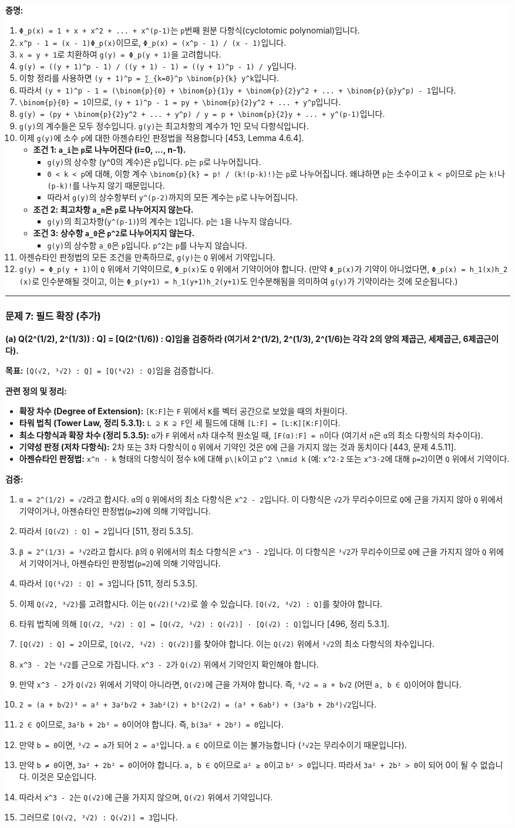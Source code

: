**증명:**
1.  `Φ_p(x) = 1 + x + x^2 + ... + x^(p-1)`는 `p`번째 원분 다항식(cyclotomic polynomial)입니다.
2.  `x^p - 1 = (x - 1)Φ_p(x)`이므로, `Φ_p(x) = (x^p - 1) / (x - 1)`입니다.
3.  `x = y + 1`로 치환하여 `g(y) = Φ_p(y + 1)`을 고려합니다.
4.  `g(y) = ((y + 1)^p - 1) / ((y + 1) - 1) = ((y + 1)^p - 1) / y`입니다.
5.  이항 정리를 사용하면 `(y + 1)^p = ∑_{k=0}^p \binom{p}{k} y^k`입니다.
6.  따라서 `(y + 1)^p - 1 = (\binom{p}{0} + \binom{p}{1}y + \binom{p}{2}y^2 + ... + \binom{p}{p}y^p) - 1`입니다.
7.  `\binom{p}{0} = 1`이므로, `(y + 1)^p - 1 = py + \binom{p}{2}y^2 + ... + y^p`입니다.
8.  `g(y) = (py + \binom{p}{2}y^2 + ... + y^p) / y = p + \binom{p}{2}y + ... + y^(p-1)`입니다.
9.  `g(y)`의 계수들은 모두 정수입니다. `g(y)`는 최고차항의 계수가 1인 모닉 다항식입니다.
10. 이제 `g(y)`에 소수 `p`에 대한 아젠슈타인 판정법을 적용합니다 [453, Lemma 4.6.4].
    *   **조건 1: `a_i`는 `p`로 나누어진다 (i=0, ..., n-1).**
        *   `g(y)`의 상수항 (y^0의 계수)은 `p`입니다. `p`는 `p`로 나누어집니다.
        *   `0 < k < p`에 대해, 이항 계수 `\binom{p}{k} = p! / (k!(p-k)!)`는 `p`로 나누어집니다. 왜냐하면 `p`는 소수이고 `k < p`이므로 `p`는 `k!`나 `(p-k)!`를 나누지 않기 때문입니다.
        *   따라서 `g(y)`의 상수항부터 `y^(p-2)`까지의 모든 계수는 `p`로 나누어집니다.
    *   **조건 2: 최고차항 `a_n`은 `p`로 나누어지지 않는다.**
        *   `g(y)`의 최고차항(`y^(p-1)`)의 계수는 `1`입니다. `p`는 `1`을 나누지 않습니다.
    *   **조건 3: 상수항 `a_0`은 `p^2`로 나누어지지 않는다.**
        *   `g(y)`의 상수항 `a_0`은 `p`입니다. `p^2`는 `p`를 나누지 않습니다.
11. 아젠슈타인 판정법의 모든 조건을 만족하므로, `g(y)`는 `Q` 위에서 기약입니다.
12. `g(y) = Φ_p(y + 1)`이 `Q` 위에서 기약이므로, `Φ_p(x)`도 `Q` 위에서 기약이어야 합니다. (만약 `Φ_p(x)`가 기약이 아니었다면, `Φ_p(x) = h_1(x)h_2(x)`로 인수분해될 것이고, 이는 `Φ_p(y+1) = h_1(y+1)h_2(y+1)`도 인수분해됨을 의미하여 `g(y)`가 기약이라는 것에 모순됩니다.)

---

### **문제 7: 필드 확장 (추가)**

**(a) Q(2^(1/2), 2^(1/3)) : Q] = [Q(2^(1/6)) : Q]임을 검증하라 (여기서 2^(1/2), 2^(1/3), 2^(1/6)는 각각 2의 양의 제곱근, 세제곱근, 6제곱근이다).**

**목표:** `[Q(√2, ³√2) : Q] = [Q(⁶√2) : Q]`임을 검증합니다.

**관련 정의 및 정리:**
*   **확장 차수 (Degree of Extension):** `[K:F]`는 `F` 위에서 `K`를 벡터 공간으로 보았을 때의 차원이다.
*   **타워 법칙 (Tower Law, 정리 5.3.1):** `L ⊇ K ⊇ F`인 세 필드에 대해 `[L:F] = [L:K][K:F]`이다.
*   **최소 다항식과 확장 차수 (정리 5.3.5):** `α`가 `F` 위에서 `n`차 대수적 원소일 때, `[F(α):F] = n`이다 (여기서 `n`은 `α`의 최소 다항식의 차수이다).
*   **기약성 판정 (저차 다항식):** 2차 또는 3차 다항식이 `Q` 위에서 기약인 것은 `Q`에 근을 가지지 않는 것과 동치이다 [443, 문제 4.5.11].
*   **아젠슈타인 판정법:** `x^n - k` 형태의 다항식이 정수 `k`에 대해 `p\|k`이고 `p^2 \nmid k` (예: `x^2-2` 또는 `x^3-2`에 대해 `p=2`)이면 `Q` 위에서 기약이다.

**검증:**
1.  `α = 2^(1/2) = √2`라고 합시다. `α`의 `Q` 위에서의 최소 다항식은 `x^2 - 2`입니다. 이 다항식은 `√2`가 무리수이므로 `Q`에 근을 가지지 않아 `Q` 위에서 기약이거나, 아젠슈타인 판정법(`p=2`)에 의해 기약입니다.
2.  따라서 `[Q(√2) : Q] = 2`입니다 [511, 정리 5.3.5].

3.  `β = 2^(1/3) = ³√2`라고 합시다. `β`의 `Q` 위에서의 최소 다항식은 `x^3 - 2`입니다. 이 다항식은 `³√2`가 무리수이므로 `Q`에 근을 가지지 않아 `Q` 위에서 기약이거나, 아젠슈타인 판정법(`p=2`)에 의해 기약입니다.
4.  따라서 `[Q(³√2) : Q] = 3`입니다 [511, 정리 5.3.5].

5.  이제 `Q(√2, ³√2)`를 고려합시다. 이는 `Q(√2)(³√2)`로 쓸 수 있습니다. `[Q(√2, ³√2) : Q]`를 찾아야 합니다.
6.  타워 법칙에 의해 `[Q(√2, ³√2) : Q] = [Q(√2, ³√2) : Q(√2)] ⋅ [Q(√2) : Q]`입니다 [496, 정리 5.3.1].
7.  `[Q(√2) : Q] = 2`이므로, `[Q(√2, ³√2) : Q(√2)]`를 찾아야 합니다. 이는 `Q(√2)` 위에서 `³√2`의 최소 다항식의 차수입니다.
8.  `x^3 - 2`는 `³√2`를 근으로 가집니다. `x^3 - 2`가 `Q(√2)` 위에서 기약인지 확인해야 합니다.
9.  만약 `x^3 - 2`가 `Q(√2)` 위에서 기약이 아니라면, `Q(√2)`에 근을 가져야 합니다. 즉, `³√2 = a + b√2` (어떤 `a, b ∈ Q`)이어야 합니다.
10. `2 = (a + b√2)³ = a³ + 3a²b√2 + 3ab²(2) + b³(2√2) = (a³ + 6ab²) + (3a²b + 2b³)√2`입니다.
11. `2 ∈ Q`이므로, `3a²b + 2b³ = 0`이어야 합니다. 즉, `b(3a² + 2b²) = 0`입니다.
12. 만약 `b = 0`이면, `³√2 = a`가 되어 `2 = a³`입니다. `a ∈ Q`이므로 이는 불가능합니다 (`³√2`는 무리수이기 때문입니다).
13. 만약 `b ≠ 0`이면, `3a² + 2b² = 0`이어야 합니다. `a, b ∈ Q`이므로 `a² ≥ 0`이고 `b² > 0`입니다. 따라서 `3a² + 2b² > 0`이 되어 0이 될 수 없습니다. 이것은 모순입니다.
14. 따라서 `x^3 - 2`는 `Q(√2)`에 근을 가지지 않으며, `Q(√2)` 위에서 기약입니다.
15. 그러므로 `[Q(√2, ³√2) : Q(√2)] = 3`입니다.